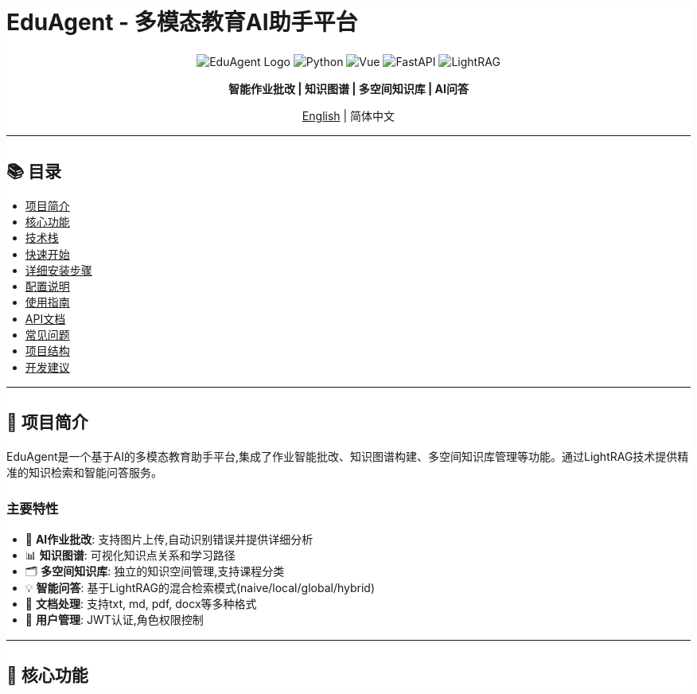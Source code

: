 # EduAgent - 多模态教育AI助手平台

<div align="center">

![EduAgent Logo](https://img.shields.io/badge/EduAgent-v1.0.0-brightgreen)
![Python](https://img.shields.io/badge/Python-3.9+-blue)
![Vue](https://img.shields.io/badge/Vue-3.4+-green)
![FastAPI](https://img.shields.io/badge/FastAPI-0.104+-teal)
![LightRAG](https://img.shields.io/badge/LightRAG-Enabled-orange)

**智能作业批改 | 知识图谱 | 多空间知识库 | AI问答**

[English](README_EN.md) | 简体中文

</div>

---

## 📚 目录

- [项目简介](#-项目简介)
- [核心功能](#-核心功能)
- [技术栈](#️-技术栈)
- [快速开始](#-快速开始)
- [详细安装步骤](#-详细安装步骤)
- [配置说明](#️-配置说明)
- [使用指南](#-使用指南)
- [API文档](#-api文档)
- [常见问题](#-常见问题)
- [项目结构](#-项目结构)
- [开发建议](#-开发建议)

---

## 🎯 项目简介

EduAgent是一个基于AI的多模态教育助手平台,集成了作业智能批改、知识图谱构建、多空间知识库管理等功能。通过LightRAG技术提供精准的知识检索和智能问答服务。

### 主要特性

- 🤖 **AI作业批改**: 支持图片上传,自动识别错误并提供详细分析
- 📊 **知识图谱**: 可视化知识点关系和学习路径
- 🗂️ **多空间知识库**: 独立的知识空间管理,支持课程分类
- 💡 **智能问答**: 基于LightRAG的混合检索模式(naive/local/global/hybrid)
- 📝 **文档处理**: 支持txt, md, pdf, docx等多种格式
- 🔐 **用户管理**: JWT认证,角色权限控制

---

## 🚀 核心功能
